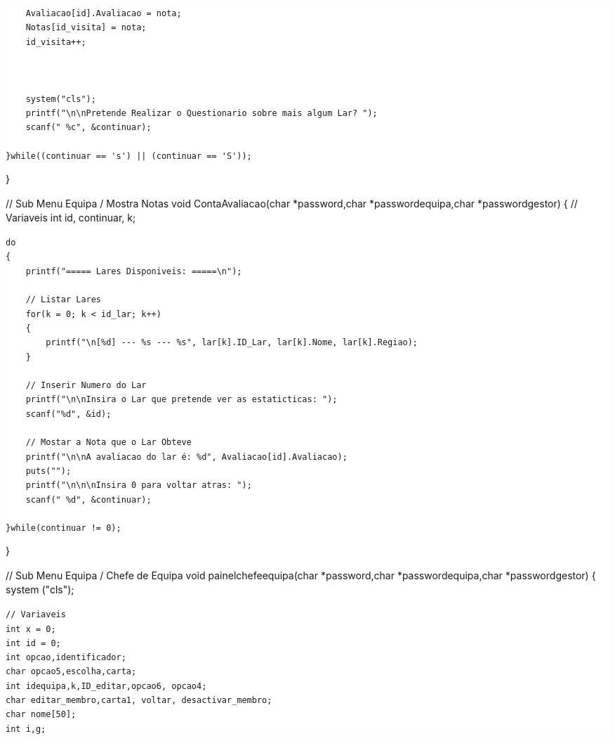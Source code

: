 		Avaliacao[id].Avaliacao = nota;
		Notas[id_visita] = nota;
		id_visita++;
		
	
	
		system("cls");
		printf("\n\nPretende Realizar o Questionario sobre mais algum Lar? ");
		scanf(" %c", &continuar);

	}while((continuar == 's') || (continuar == 'S'));


}


// Sub Menu Equipa / Mostra Notas
void ContaAvaliacao(char *password,char *passwordequipa,char *passwordgestor)
{
	// Variaveis
	int id, continuar, k;

	do
	{
		printf("===== Lares Disponiveis: =====\n");

		// Listar Lares
		for(k = 0; k < id_lar; k++)
		{
			printf("\n[%d] --- %s --- %s", lar[k].ID_Lar, lar[k].Nome, lar[k].Regiao);
		}

		// Inserir Numero do Lar
		printf("\n\nInsira o Lar que pretende ver as estaticticas: ");
		scanf("%d", &id);

		// Mostar a Nota que o Lar Obteve 
		printf("\n\nA avaliacao do lar é: %d", Avaliacao[id].Avaliacao);
		puts("");
		printf("\n\n\nInsira 0 para voltar atras: ");
		scanf(" %d", &continuar);

	}while(continuar != 0);
}


// Sub Menu Equipa / Chefe de Equipa
void painelchefeequipa(char *password,char *passwordequipa,char *passwordgestor)
{
	system ("cls");

	// Variaveis
	int x = 0;
	int id = 0;
	int opcao,identificador;
	char opcao5,escolha,carta;
	int idequipa,k,ID_editar,opcao6, opcao4;
	char editar_membro,carta1, voltar, desactivar_membro;
	char nome[50];
	int i,g;	
